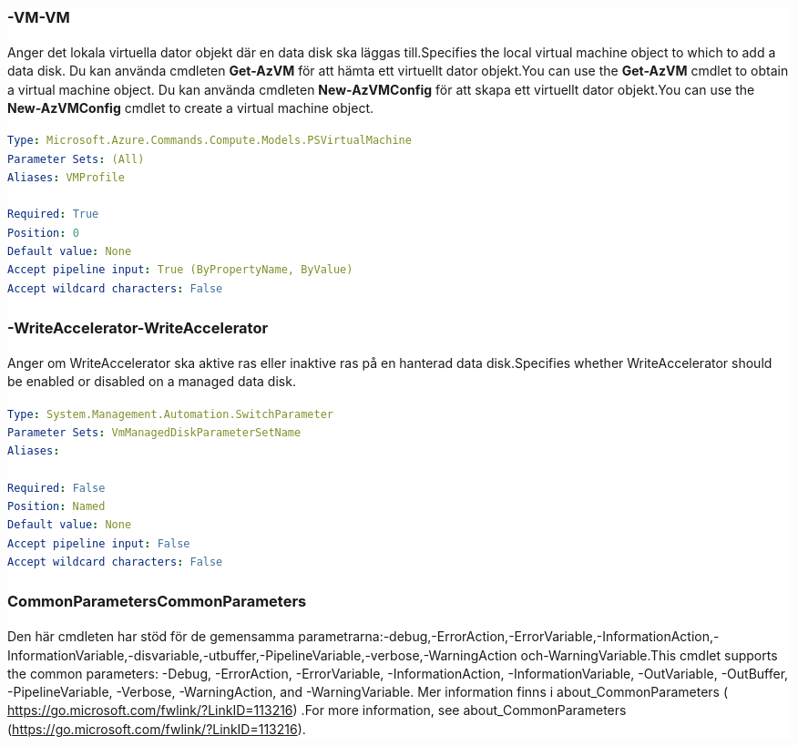 ### <span data-ttu-id="c21f1-178">-VM</span><span class="sxs-lookup"><span data-stu-id="c21f1-178">-VM</span></span>
<span data-ttu-id="c21f1-179">Anger det lokala virtuella dator objekt där en data disk ska läggas till.</span><span class="sxs-lookup"><span data-stu-id="c21f1-179">Specifies the local virtual machine object to which to add a data disk.</span></span>
<span data-ttu-id="c21f1-180">Du kan använda cmdleten **Get-AzVM** för att hämta ett virtuellt dator objekt.</span><span class="sxs-lookup"><span data-stu-id="c21f1-180">You can use the **Get-AzVM** cmdlet to obtain a virtual machine object.</span></span>
<span data-ttu-id="c21f1-181">Du kan använda cmdleten **New-AzVMConfig** för att skapa ett virtuellt dator objekt.</span><span class="sxs-lookup"><span data-stu-id="c21f1-181">You can use the **New-AzVMConfig** cmdlet to create a virtual machine object.</span></span>

```yaml
Type: Microsoft.Azure.Commands.Compute.Models.PSVirtualMachine
Parameter Sets: (All)
Aliases: VMProfile

Required: True
Position: 0
Default value: None
Accept pipeline input: True (ByPropertyName, ByValue)
Accept wildcard characters: False
```

### <span data-ttu-id="c21f1-182">-WriteAccelerator</span><span class="sxs-lookup"><span data-stu-id="c21f1-182">-WriteAccelerator</span></span>
<span data-ttu-id="c21f1-183">Anger om WriteAccelerator ska aktive ras eller inaktive ras på en hanterad data disk.</span><span class="sxs-lookup"><span data-stu-id="c21f1-183">Specifies whether WriteAccelerator should be enabled or disabled on a managed data disk.</span></span>

```yaml
Type: System.Management.Automation.SwitchParameter
Parameter Sets: VmManagedDiskParameterSetName
Aliases:

Required: False
Position: Named
Default value: None
Accept pipeline input: False
Accept wildcard characters: False
```

### <span data-ttu-id="c21f1-184">CommonParameters</span><span class="sxs-lookup"><span data-stu-id="c21f1-184">CommonParameters</span></span>
<span data-ttu-id="c21f1-185">Den här cmdleten har stöd för de gemensamma parametrarna:-debug,-ErrorAction,-ErrorVariable,-InformationAction,-InformationVariable,-disvariable,-utbuffer,-PipelineVariable,-verbose,-WarningAction och-WarningVariable.</span><span class="sxs-lookup"><span data-stu-id="c21f1-185">This cmdlet supports the common parameters: -Debug, -ErrorAction, -ErrorVariable, -InformationAction, -InformationVariable, -OutVariable, -OutBuffer, -PipelineVariable, -Verbose, -WarningAction, and -WarningVariable.</span></span> <span data-ttu-id="c21f1-186">Mer information finns i about_CommonParameters ( https://go.microsoft.com/fwlink/?LinkID=113216) .</span><span class="sxs-lookup"><span data-stu-id="c21f1-186">For more information, see about_CommonParameters (https://go.microsoft.com/fwlink/?LinkID=113216).</span></span>
